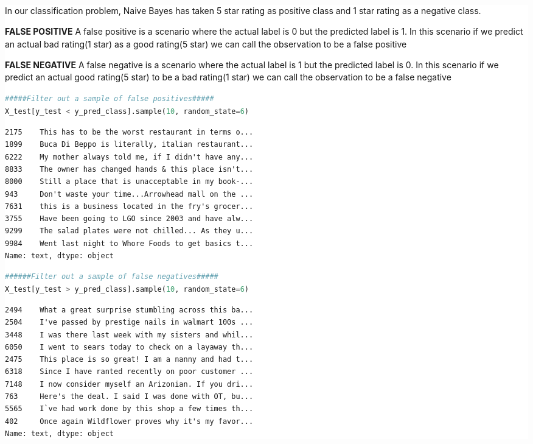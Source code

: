 

In our classification problem,  Naive Bayes has taken 5 star rating as positive class and 1 star rating as a negative class.

**FALSE POSITIVE**
A false positive is a scenario where the actual label is 0 but the predicted label is 1. In this scenario if we predict an actual bad rating(1 star) as a good rating(5 star) we can call the observation to be a false positive

**FALSE NEGATIVE**
A false negative is a scenario where the actual label is 1 but the predicted label is 0. In this scenario if we predict an actual good rating(5 star) to be a bad rating(1 star) we can call the observation to be a false negative


```python
#####Filter out a sample of false positives#####
X_test[y_test < y_pred_class].sample(10, random_state=6)
```




    2175    This has to be the worst restaurant in terms o...
    1899    Buca Di Beppo is literally, italian restaurant...
    6222    My mother always told me, if I didn't have any...
    8833    The owner has changed hands & this place isn't...
    8000    Still a place that is unacceptable in my book-...
    943     Don't waste your time...Arrowhead mall on the ...
    7631    this is a business located in the fry's grocer...
    3755    Have been going to LGO since 2003 and have alw...
    9299    The salad plates were not chilled... As they u...
    9984    Went last night to Whore Foods to get basics t...
    Name: text, dtype: object




```python
######Filter out a sample of false negatives#####
X_test[y_test > y_pred_class].sample(10, random_state=6)
```




    2494    What a great surprise stumbling across this ba...
    2504    I've passed by prestige nails in walmart 100s ...
    3448    I was there last week with my sisters and whil...
    6050    I went to sears today to check on a layaway th...
    2475    This place is so great! I am a nanny and had t...
    6318    Since I have ranted recently on poor customer ...
    7148    I now consider myself an Arizonian. If you dri...
    763     Here's the deal. I said I was done with OT, bu...
    5565    I`ve had work done by this shop a few times th...
    402     Once again Wildflower proves why it's my favor...
    Name: text, dtype: object


